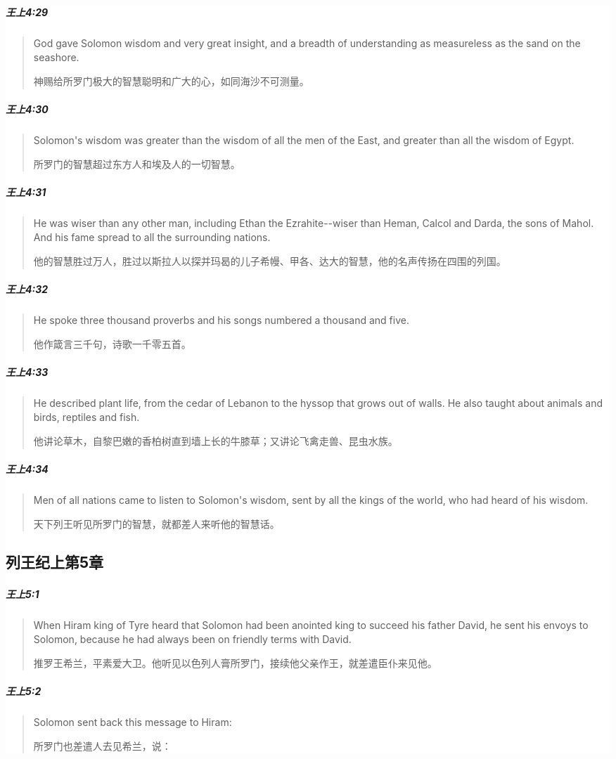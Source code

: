 
##### 王上4:29
> God gave Solomon wisdom and very great insight, and a breadth of understanding as measureless as the sand on the seashore.
>
> 神赐给所罗门极大的智慧聪明和广大的心，如同海沙不可测量。


##### 王上4:30
> Solomon's wisdom was greater than the wisdom of all the men of the East, and greater than all the wisdom of Egypt.
>
> 所罗门的智慧超过东方人和埃及人的一切智慧。


##### 王上4:31
> He was wiser than any other man, including Ethan the Ezrahite--wiser than Heman, Calcol and Darda, the sons of Mahol. And his fame spread to all the surrounding nations.
>
> 他的智慧胜过万人，胜过以斯拉人以探并玛曷的儿子希幔、甲各、达大的智慧，他的名声传扬在四围的列国。


##### 王上4:32
> He spoke three thousand proverbs and his songs numbered a thousand and five.
>
> 他作箴言三千句，诗歌一千零五首。


##### 王上4:33
> He described plant life, from the cedar of Lebanon to the hyssop that grows out of walls. He also taught about animals and birds, reptiles and fish.
>
> 他讲论草木，自黎巴嫩的香柏树直到墙上长的牛膝草；又讲论飞禽走兽、昆虫水族。


##### 王上4:34
> Men of all nations came to listen to Solomon's wisdom, sent by all the kings of the world, who had heard of his wisdom.
>
> 天下列王听见所罗门的智慧，就都差人来听他的智慧话。


## 列王纪上第5章
##### 王上5:1
> When Hiram king of Tyre heard that Solomon had been anointed king to succeed his father David, he sent his envoys to Solomon, because he had always been on friendly terms with David.
>
> 推罗王希兰，平素爱大卫。他听见以色列人膏所罗门，接续他父亲作王，就差遣臣仆来见他。


##### 王上5:2
> Solomon sent back this message to Hiram:
>
> 所罗门也差遣人去见希兰，说：
